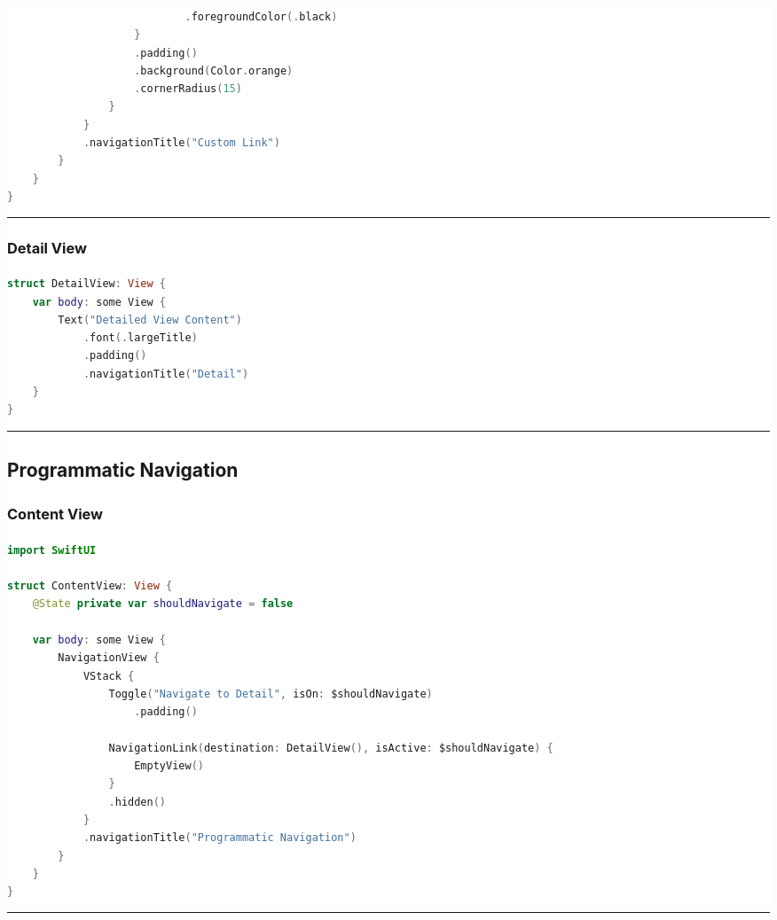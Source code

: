 ```swift
                            .foregroundColor(.black)
                    }
                    .padding()
                    .background(Color.orange)
                    .cornerRadius(15)
                }
            }
            .navigationTitle("Custom Link")
        }
    }
}
```

---

### Detail View

```swift
struct DetailView: View {
    var body: some View {
        Text("Detailed View Content")
            .font(.largeTitle)
            .padding()
            .navigationTitle("Detail")
    }
}
```


---

## Programmatic Navigation

### Content View

```swift
import SwiftUI

struct ContentView: View {
    @State private var shouldNavigate = false
    
    var body: some View {
        NavigationView {
            VStack {
                Toggle("Navigate to Detail", isOn: $shouldNavigate)
                    .padding()
                
                NavigationLink(destination: DetailView(), isActive: $shouldNavigate) {
                    EmptyView()
                }
                .hidden()
            }
            .navigationTitle("Programmatic Navigation")
        }
    }
}
````

---